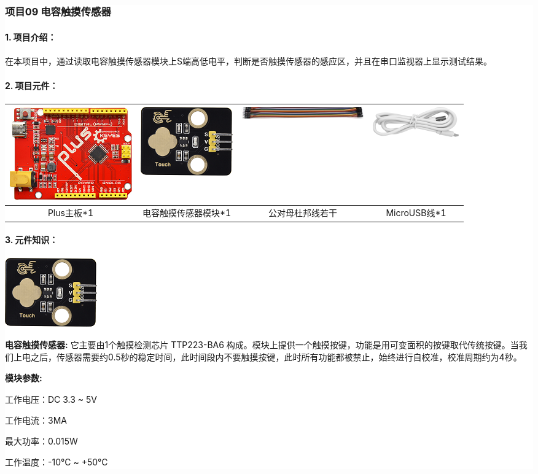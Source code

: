 ### 项目09 电容触摸传感器

#### 1. 项目介绍：

在本项目中，通过读取电容触摸传感器模块上S端高低电平，判断是否触摸传感器的感应区，并且在串口监视器上显示测试结果。

#### 2. 项目元件：

|![图片不存在](./media/fc2db3f45232d5e01df879432330c47e.png)|![图片不存在](./media/0cb891d41725d75b702317477bd2441f.png)|![图片不存在](./media/dda94299cc2abaff2c9cb8ff7ce365ff.jpg)|![图片不存在](./media/86acd6d2f757c33fd22aee0522c5a2df.png)|
| :--: | :--: | :--: |:--: |
|Plus主板*1|电容触摸传感器模块*1|公对母杜邦线若干|MicroUSB线*1|

#### 3. 元件知识：

![图片不存在](./media/0cb891d41725d75b702317477bd2441f.png)

**电容触摸传感器:** 它主要由1个触摸检测芯片 TTP223-BA6 构成。模块上提供一个触摸按键，功能是用可变面积的按键取代传统按键。当我们上电之后，传感器需要约0.5秒的稳定时间，此时间段内不要触摸按键，此时所有功能都被禁止，始终进行自校准，校准周期约为4秒。

**模块参数:**

工作电压：DC 3.3 ~ 5V

工作电流：3MA

最大功率：0.015W

工作温度：-10°C ~ +50°C

